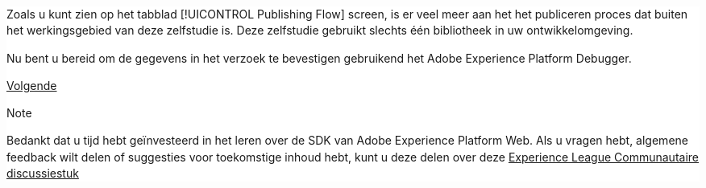 Zoals u kunt zien op het tabblad [!UICONTROL Publishing Flow] screen, is er veel meer aan het het publiceren proces dat buiten het werkingsgebied van deze zelfstudie is. Deze zelfstudie gebruikt slechts één bibliotheek in uw ontwikkelomgeving.

Nu bent u bereid om de gegevens in het verzoek te bevestigen gebruikend het Adobe Experience Platform Debugger.

[Volgende ](validate-with-debugger.md)

>[!NOTE]
>
>Bedankt dat u tijd hebt geïnvesteerd in het leren over de SDK van Adobe Experience Platform Web. Als u vragen hebt, algemene feedback wilt delen of suggesties voor toekomstige inhoud hebt, kunt u deze delen over deze [Experience League Communautaire discussiestuk](https://experienceleaguecommunities.adobe.com/t5/adobe-experience-platform-launch/tutorial-discussion-implement-adobe-experience-cloud-with-web/td-p/444996)
